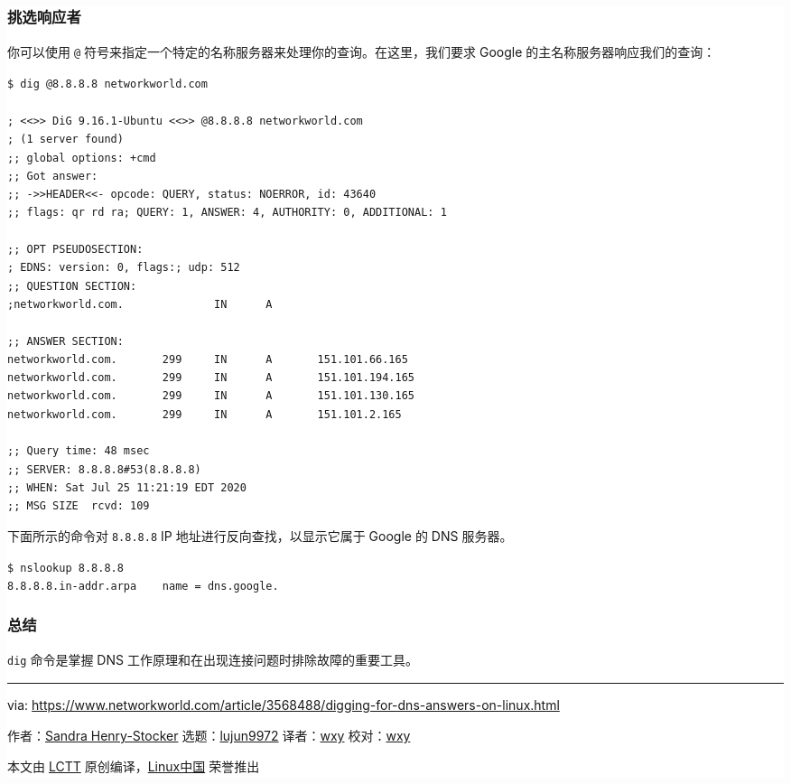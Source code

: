 ### 挑选响应者


你可以使用 `@` 符号来指定一个特定的名称服务器来处理你的查询。在这里，我们要求 Google 的主名称服务器响应我们的查询：



```
$ dig @8.8.8.8 networkworld.com

; <<>> DiG 9.16.1-Ubuntu <<>> @8.8.8.8 networkworld.com
; (1 server found)
;; global options: +cmd
;; Got answer:
;; ->>HEADER<<- opcode: QUERY, status: NOERROR, id: 43640
;; flags: qr rd ra; QUERY: 1, ANSWER: 4, AUTHORITY: 0, ADDITIONAL: 1

;; OPT PSEUDOSECTION:
; EDNS: version: 0, flags:; udp: 512
;; QUESTION SECTION:
;networkworld.com.              IN      A

;; ANSWER SECTION:
networkworld.com.       299     IN      A       151.101.66.165
networkworld.com.       299     IN      A       151.101.194.165
networkworld.com.       299     IN      A       151.101.130.165
networkworld.com.       299     IN      A       151.101.2.165

;; Query time: 48 msec
;; SERVER: 8.8.8.8#53(8.8.8.8)
;; WHEN: Sat Jul 25 11:21:19 EDT 2020
;; MSG SIZE  rcvd: 109

```

下面所示的命令对 `8.8.8.8` IP 地址进行反向查找，以显示它属于 Google 的 DNS 服务器。



```
$ nslookup 8.8.8.8
8.8.8.8.in-addr.arpa    name = dns.google.

```

### 总结


`dig` 命令是掌握 DNS 工作原理和在出现连接问题时排除故障的重要工具。




---


via: <https://www.networkworld.com/article/3568488/digging-for-dns-answers-on-linux.html>


作者：[Sandra Henry-Stocker](https://www.networkworld.com/author/Sandra-Henry_Stocker/) 选题：[lujun9972](https://github.com/lujun9972) 译者：[wxy](https://github.com/wxy) 校对：[wxy](https://github.com/wxy)


本文由 [LCTT](https://github.com/LCTT/TranslateProject) 原创编译，[Linux中国](https://linux.cn/) 荣誉推出